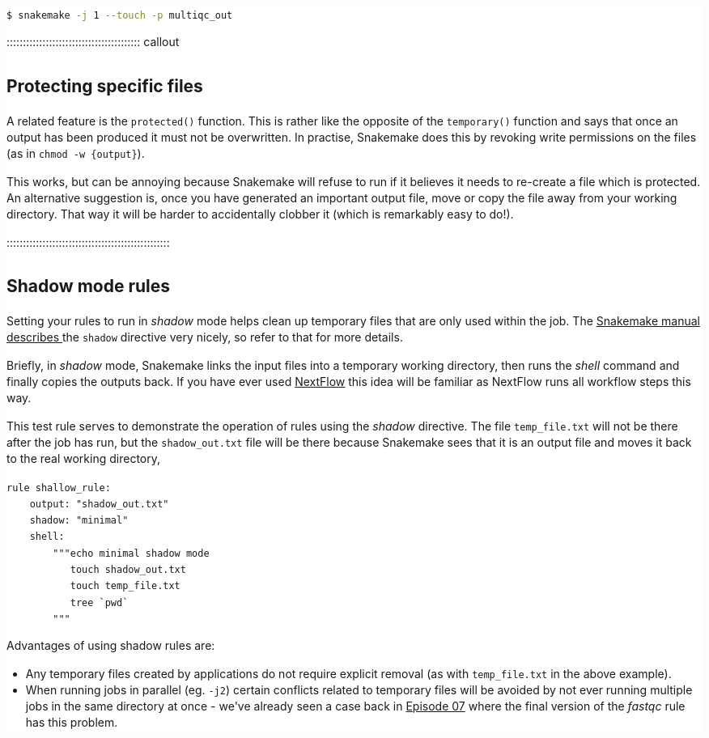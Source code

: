 ```bash
$ snakemake -j 1 --touch -p multiqc_out
```

:::::::::::::::::::::::::::::::::::::::::  callout

## Protecting specific files

A related feature is the `protected()` function. This is rather like the opposite of the
`temporary()` function and says that once an output has been produced it must not be overwritten.
In practise, Snakemake does this by revoking write permissions on the files
(as in `chmod -w {output}`).

This works, but can be annoying because Snakemake will refuse to run if it believes it needs to
re-create a file which is protected. An alternative suggestion is, once you have generated
an important output file, move or copy the file away from your working directory. That way it will
be harder to accidentally clobber it (which is remarkably easy to do!).

::::::::::::::::::::::::::::::::::::::::::::::::::

## Shadow mode rules

Setting your rules to run in *shadow* mode helps clean up temporary files that are only used within
the job. The [Snakemake manual describes
](https://snakemake.readthedocs.io/en/stable/snakefiles/rules.html#shadow-rules)
the `shadow` directive very nicely, so refer to that for more details.

Briefly, in *shadow* mode, Snakemake links the input files into a temporary working directory, then
runs the *shell* command and finally copies the outputs back. If you have ever used
[NextFlow](https://nextflow.io) this idea will be familiar as NextFlow runs all workflow steps
this way.

This test rule serves to demonstrate the operation of rules using the *shadow* directive.
The file `temp_file.txt` will not be there after the job has run, but the `shadow_out.txt` file
will be there because Snakemake sees that it is an output file and moves it back to the real
working directory,

```source
rule shallow_rule:
    output: "shadow_out.txt"
    shadow: "minimal"
    shell:
        """echo minimal shadow mode
           touch shadow_out.txt
           touch temp_file.txt
           tree `pwd`
        """
```

Advantages of using shadow rules are:

- Any temporary files created by applications do not require explicit removal
  (as with `temp_file.txt` in the above example).
- When running jobs in parallel (eg. `-j2`) certain conflicts related to temporary files will be
  avoided by not ever running multiple jobs in the same directory at once - we've already seen
  a case back in [Episode 07](07-awkward_programs.html) where the final version of the *fastqc*
  rule has this problem.
